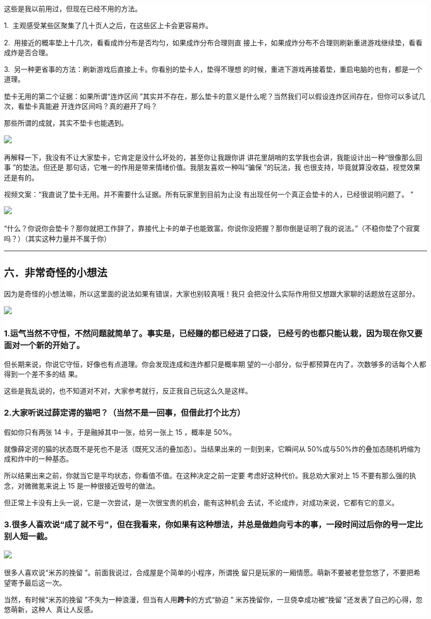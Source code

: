 这些是我以前用过，但现在已经不用的方法。

1.  主观感受某些区聚集了几十页人之后，在这些区上卡会更容易炸。

2.  用接近的概率垫上十几次，看看成炸分布是否均匀，如果成炸分布合理则直 接上卡，如果成炸分布不合理则刷新重进游戏继续垫，看看成炸是否合理。

3.  另一种更省事的方法：刷新游戏后直接上卡。你看别的垫卡人，垫得不理想 的时候，重进下游戏再接着垫，重启电脑的也有，都是一个道理。

垫卡无用的第二个证据：如果所谓“连炸区间 ”其实并不存在，那么垫卡的意义是什么呢？当然我们可以假设连炸区间存在，但你可以多试几次，看垫卡真能避 开连炸区间吗？真的避开了吗？

那些所谓的成就，其实不垫卡也能遇到。

![](./images/image26.jpeg)

再解释一下，我没有不让大家垫卡，它肯定是没什么坏处的，甚至你让我跟你讲 讲花里胡哨的玄学我也会讲，我能设计出一种“很像那么回事 ”的垫法。但还是 那句话，它唯一的作用是带来情绪价值。我朋友喜欢一种叫“骗保 ”的玩法，我 也很支持，毕竟就算没收益，视觉效果还是有的。

视频文案：“我直说了垫卡无用。并不需要什么证据。所有玩家里到目前为止没 有出现任何一个真正会垫卡的人，已经很说明问题了。 ”

![](./images/image6.jpeg)

“什么？你说你会垫卡？那你就把工作辞了，靠接代上卡的单子也能致富。你说你没把握？那你倒是证明了我的说法。”（不稳你垫了个寂寞吗？）（其实这种力量并不属于你）

---

## 六．非常奇怪的小想法

因为是奇怪的小想法嘛，所以这里面的说法如果有错误，大家也别较真哦！我只 会把没什么实际作用但又想跟大家聊的话题放在这部分。

![](./images/image27.jpeg)

### 1.运气当然不守恒，不然问题就简单了。事实是，已经赚的都已经进了口袋， 已经亏的也都只能认栽，因为现在你又要面对一个新的开始了。

但长期来说，你说它守恒，好像也有点道理。你会发现连成和连炸都只是概率期 望的一小部分，似乎都预算在内了，次数够多的话每个人都得到一个差不多的结 果。

这些是我乱说的，也不知道对不对，大家参考就行，反正我自己玩这么久是这样。

### 2.大家听说过薛定谔的猫吧？（当然不是一回事，但借此打个比方）

假如你只有两张 14 卡，于是融掉其中一张，给另一张上 15 ，概率是 50%。

就像薛定谔的猫的状态既不是死也不是活（既死又活的叠加态）。当结果出来的 一刻到来，它瞬间从 50%成与50%炸的叠加态随机坍缩为成和炸中的一种基态。

所以结果出来之前，你就当它是平均状态，你看值不值。在这种决定之前一定要 考虑好这种代价。我总劝大家对上 15 不要有那么强的执念，对微微氪来说上 15 是一种很接近毁号的做法。

但正常上卡没有上头一说，它是一次尝试，是一次很宝贵的机会，能有这种机会 去试，不论成炸，对成功来说，它都有它的意义。

### 3.很多人喜欢说“成了就不亏”，但在我看来，你如果有这种想法，并总是做趋向亏本的事，一段时间过后你的号一定比别人短一截。

![](./images/image28.jpeg)

很多人喜欢说“米苏的挽留 ”。前面我说过，合成屋是个简单的小程序，所谓挽 留只是玩家的一厢情愿。萌新不要被老登忽悠了，不要把希望寄予最后这一次。

当然，有时候“米苏的挽留 ”不失为一种浪漫，但当有人用**跨卡**的方式“胁迫 ” 米苏挽留你，一旦侥幸成功被“挽留 ”还发表了自己的心得，忽悠萌新，这种人  真让人反感。

